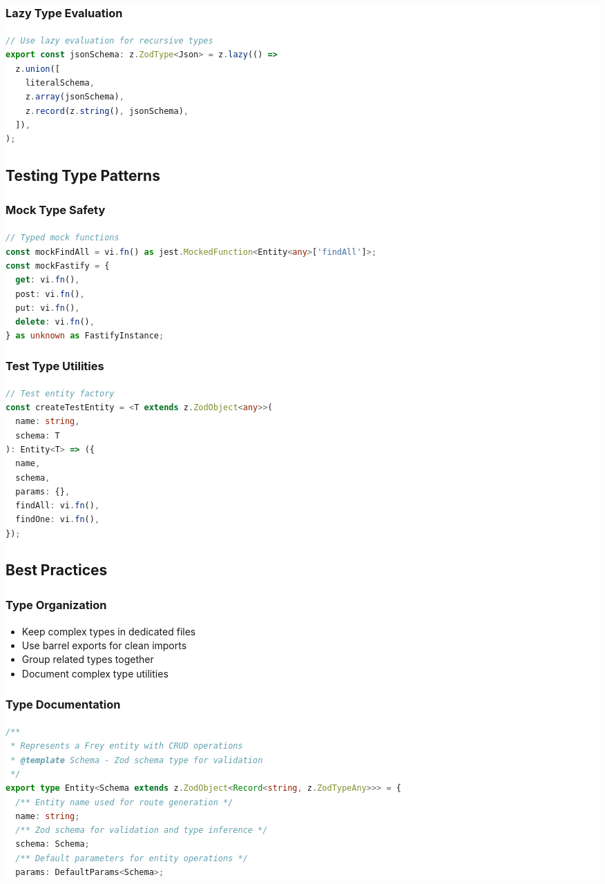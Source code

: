 ### Lazy Type Evaluation
```typescript
// Use lazy evaluation for recursive types
export const jsonSchema: z.ZodType<Json> = z.lazy(() =>
  z.union([
    literalSchema,
    z.array(jsonSchema),
    z.record(z.string(), jsonSchema),
  ]),
);
```

## Testing Type Patterns

### Mock Type Safety
```typescript
// Typed mock functions
const mockFindAll = vi.fn() as jest.MockedFunction<Entity<any>['findAll']>;
const mockFastify = {
  get: vi.fn(),
  post: vi.fn(),
  put: vi.fn(),
  delete: vi.fn(),
} as unknown as FastifyInstance;
```

### Test Type Utilities
```typescript
// Test entity factory
const createTestEntity = <T extends z.ZodObject<any>>(
  name: string,
  schema: T
): Entity<T> => ({
  name,
  schema,
  params: {},
  findAll: vi.fn(),
  findOne: vi.fn(),
});
```

## Best Practices

### Type Organization
- Keep complex types in dedicated files
- Use barrel exports for clean imports
- Group related types together
- Document complex type utilities

### Type Documentation
```typescript
/**
 * Represents a Frey entity with CRUD operations
 * @template Schema - Zod schema type for validation
 */
export type Entity<Schema extends z.ZodObject<Record<string, z.ZodTypeAny>>> = {
  /** Entity name used for route generation */
  name: string;
  /** Zod schema for validation and type inference */
  schema: Schema;
  /** Default parameters for entity operations */
  params: DefaultParams<Schema>;
```

  [K in keyof T]: T[K];
  [entity.customId ?? "id"]: z.string().uuid(),